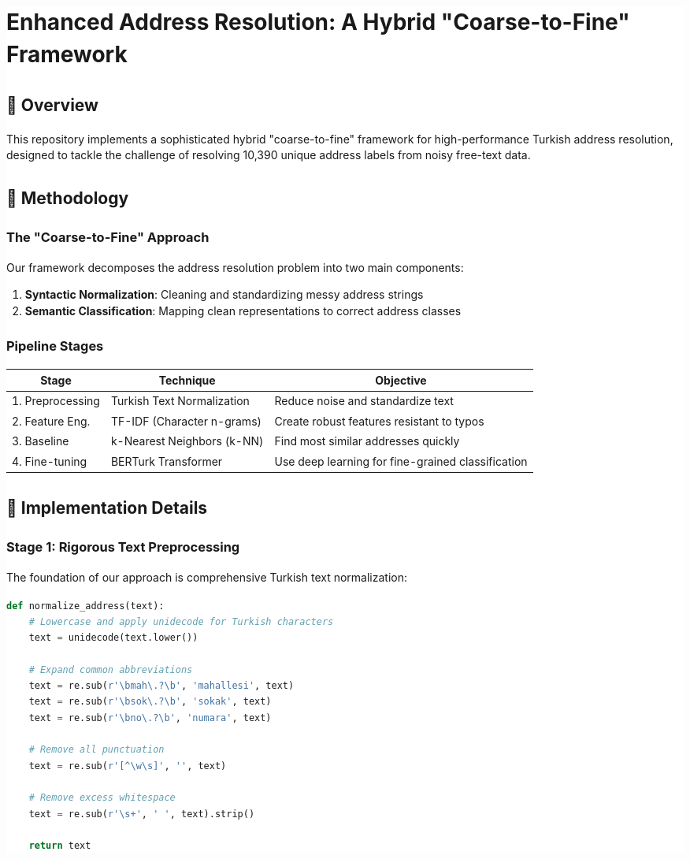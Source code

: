 # Enhanced Address Resolution: A Hybrid "Coarse-to-Fine" Framework

## 🚀 Overview

This repository implements a sophisticated hybrid "coarse-to-fine" framework for high-performance Turkish address resolution, designed to tackle the challenge of resolving 10,390 unique address labels from noisy free-text data.

## 🎯 Methodology

### The "Coarse-to-Fine" Approach

Our framework decomposes the address resolution problem into two main components:

1. **Syntactic Normalization**: Cleaning and standardizing messy address strings
2. **Semantic Classification**: Mapping clean representations to correct address classes

### Pipeline Stages

| Stage | Technique | Objective |
|-------|-----------|-----------|
| 1. Preprocessing | Turkish Text Normalization | Reduce noise and standardize text |
| 2. Feature Eng. | TF-IDF (Character n-grams) | Create robust features resistant to typos |
| 3. Baseline | k-Nearest Neighbors (k-NN) | Find most similar addresses quickly |
| 4. Fine-tuning | BERTurk Transformer | Use deep learning for fine-grained classification |

## 🔧 Implementation Details

### Stage 1: Rigorous Text Preprocessing

The foundation of our approach is comprehensive Turkish text normalization:

```python
def normalize_address(text):
    # Lowercase and apply unidecode for Turkish characters
    text = unidecode(text.lower())
    
    # Expand common abbreviations
    text = re.sub(r'\bmah\.?\b', 'mahallesi', text)
    text = re.sub(r'\bsok\.?\b', 'sokak', text)
    text = re.sub(r'\bno\.?\b', 'numara', text)
    
    # Remove all punctuation
    text = re.sub(r'[^\w\s]', '', text)
    
    # Remove excess whitespace
    text = re.sub(r'\s+', ' ', text).strip()
    
    return text
```
